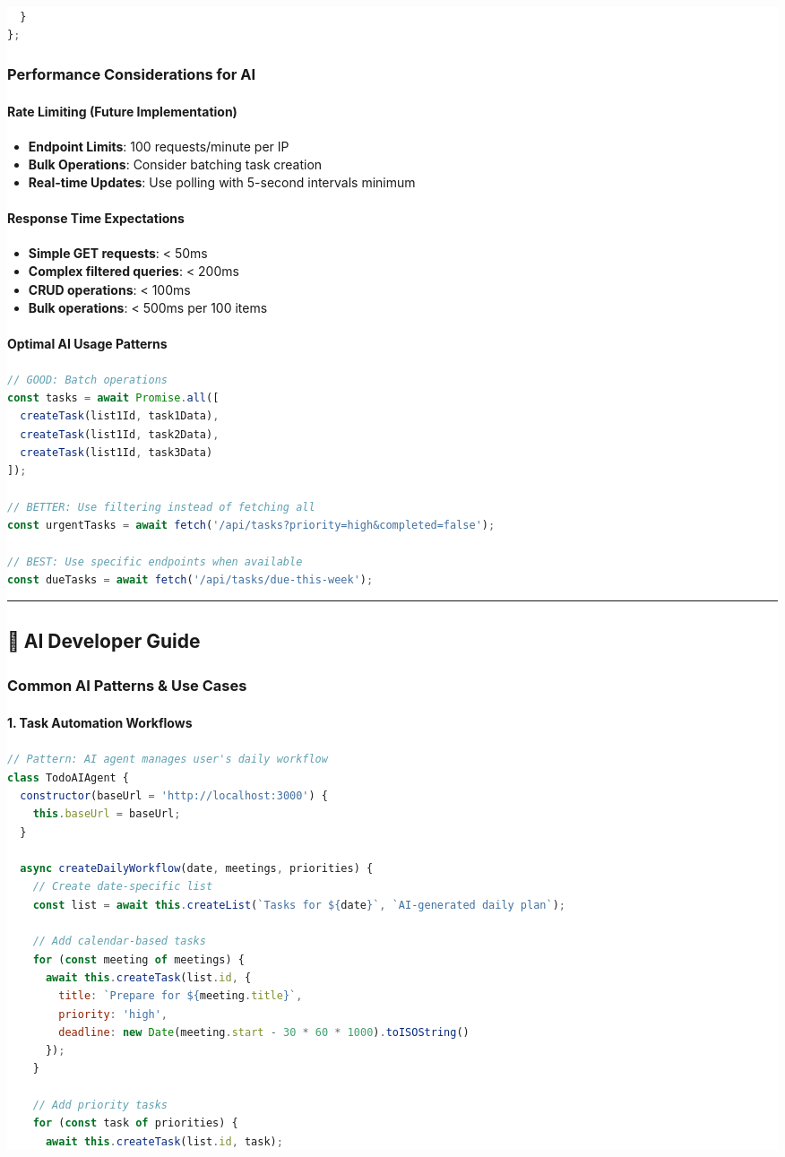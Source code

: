 ```javascript
  }
};
```

### Performance Considerations for AI

#### Rate Limiting (Future Implementation)
- **Endpoint Limits**: 100 requests/minute per IP
- **Bulk Operations**: Consider batching task creation
- **Real-time Updates**: Use polling with 5-second intervals minimum

#### Response Time Expectations
- **Simple GET requests**: < 50ms
- **Complex filtered queries**: < 200ms
- **CRUD operations**: < 100ms
- **Bulk operations**: < 500ms per 100 items

#### Optimal AI Usage Patterns
```javascript
// GOOD: Batch operations
const tasks = await Promise.all([
  createTask(list1Id, task1Data),
  createTask(list1Id, task2Data),
  createTask(list1Id, task3Data)
]);

// BETTER: Use filtering instead of fetching all
const urgentTasks = await fetch('/api/tasks?priority=high&completed=false');

// BEST: Use specific endpoints when available
const dueTasks = await fetch('/api/tasks/due-this-week');
```

---

## 🤖 AI Developer Guide

### Common AI Patterns & Use Cases

#### 1. **Task Automation Workflows**
```javascript
// Pattern: AI agent manages user's daily workflow
class TodoAIAgent {
  constructor(baseUrl = 'http://localhost:3000') {
    this.baseUrl = baseUrl;
  }

  async createDailyWorkflow(date, meetings, priorities) {
    // Create date-specific list
    const list = await this.createList(`Tasks for ${date}`, `AI-generated daily plan`);
    
    // Add calendar-based tasks
    for (const meeting of meetings) {
      await this.createTask(list.id, {
        title: `Prepare for ${meeting.title}`,
        priority: 'high',
        deadline: new Date(meeting.start - 30 * 60 * 1000).toISOString()
      });
    }
    
    // Add priority tasks
    for (const task of priorities) {
      await this.createTask(list.id, task);
```